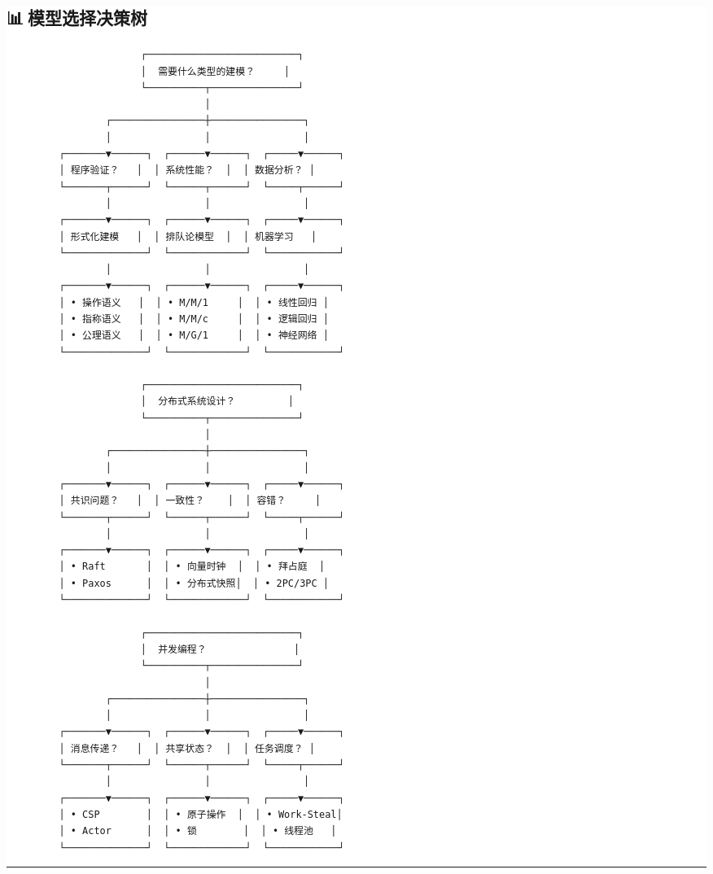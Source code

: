 
## 📊 模型选择决策树

```text
                       ┌──────────────────────────┐
                       │  需要什么类型的建模？     │
                       └──────────┬───────────────┘
                                  │
                 ┌────────────────┼────────────────┐
                 │                │                │
         ┌───────▼──────┐  ┌──────▼──────┐  ┌─────▼──────┐
         │ 程序验证？   │  │ 系统性能？  │  │ 数据分析？ │
         └───────┬──────┘  └──────┬──────┘  └─────┬──────┘
                 │                │                │
         ┌───────▼──────┐  ┌──────▼──────┐  ┌─────▼──────┐
         │ 形式化建模   │  │ 排队论模型  │  │ 机器学习   │
         └──────────────┘  └─────────────┘  └────────────┘
                 │                │                │
         ┌───────▼──────┐  ┌──────▼──────┐  ┌─────▼──────┐
         │ • 操作语义   │  │ • M/M/1     │  │ • 线性回归 │
         │ • 指称语义   │  │ • M/M/c     │  │ • 逻辑回归 │
         │ • 公理语义   │  │ • M/G/1     │  │ • 神经网络 │
         └──────────────┘  └─────────────┘  └────────────┘

                       ┌──────────────────────────┐
                       │  分布式系统设计？         │
                       └──────────┬───────────────┘
                                  │
                 ┌────────────────┼────────────────┐
                 │                │                │
         ┌───────▼──────┐  ┌──────▼──────┐  ┌─────▼──────┐
         │ 共识问题？   │  │ 一致性？    │  │ 容错？     │
         └───────┬──────┘  └──────┬──────┘  └─────┬──────┘
                 │                │                │
         ┌───────▼──────┐  ┌──────▼──────┐  ┌─────▼──────┐
         │ • Raft       │  │ • 向量时钟  │  │ • 拜占庭  │
         │ • Paxos      │  │ • 分布式快照│  │ • 2PC/3PC │
         └──────────────┘  └─────────────┘  └────────────┘

                       ┌──────────────────────────┐
                       │  并发编程？               │
                       └──────────┬───────────────┘
                                  │
                 ┌────────────────┼────────────────┐
                 │                │                │
         ┌───────▼──────┐  ┌──────▼──────┐  ┌─────▼──────┐
         │ 消息传递？   │  │ 共享状态？  │  │ 任务调度？ │
         └───────┬──────┘  └──────┬──────┘  └─────┬──────┘
                 │                │                │
         ┌───────▼──────┐  ┌──────▼──────┐  ┌─────▼──────┐
         │ • CSP        │  │ • 原子操作  │  │ • Work-Steal│
         │ • Actor      │  │ • 锁        │  │ • 线程池   │
         └──────────────┘  └─────────────┘  └────────────┘
```

---